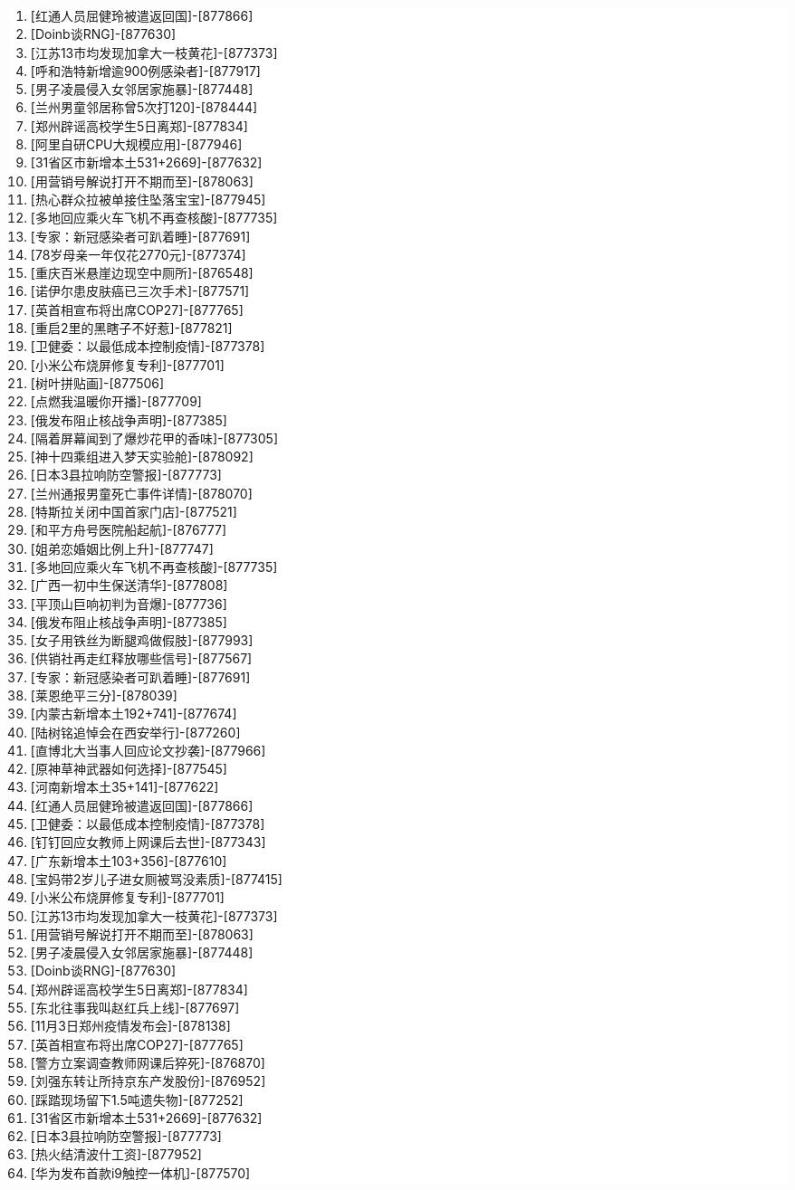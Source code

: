 1. [红通人员屈健玲被遣返回国]-[877866]
1. [Doinb谈RNG]-[877630]
1. [江苏13市均发现加拿大一枝黄花]-[877373]
1. [呼和浩特新增逾900例感染者]-[877917]
1. [男子凌晨侵入女邻居家施暴]-[877448]
1. [兰州男童邻居称曾5次打120]-[878444]
1. [郑州辟谣高校学生5日离郑]-[877834]
1. [阿里自研CPU大规模应用]-[877946]
1. [31省区市新增本土531+2669]-[877632]
1. [用营销号解说打开不期而至]-[878063]
1. [热心群众拉被单接住坠落宝宝]-[877945]
1. [多地回应乘火车飞机不再查核酸]-[877735]
1. [专家：新冠感染者可趴着睡]-[877691]
1. [78岁母亲一年仅花2770元]-[877374]
1. [重庆百米悬崖边现空中厕所]-[876548]
1. [诺伊尔患皮肤癌已三次手术]-[877571]
1. [英首相宣布将出席COP27]-[877765]
1. [重启2里的黑瞎子不好惹]-[877821]
1. [卫健委：以最低成本控制疫情]-[877378]
1. [小米公布烧屏修复专利]-[877701]
1. [树叶拼贴画]-[877506]
1. [点燃我温暖你开播]-[877709]
1. [俄发布阻止核战争声明]-[877385]
1. [隔着屏幕闻到了爆炒花甲的香味]-[877305]
1. [神十四乘组进入梦天实验舱]-[878092]
1. [日本3县拉响防空警报]-[877773]
1. [兰州通报男童死亡事件详情]-[878070]
1. [特斯拉关闭中国首家门店]-[877521]
1. [和平方舟号医院船起航]-[876777]
1. [姐弟恋婚姻比例上升]-[877747]
1. [多地回应乘火车飞机不再查核酸]-[877735]
1. [广西一初中生保送清华]-[877808]
1. [平顶山巨响初判为音爆]-[877736]
1. [俄发布阻止核战争声明]-[877385]
1. [女子用铁丝为断腿鸡做假肢]-[877993]
1. [供销社再走红释放哪些信号]-[877567]
1. [专家：新冠感染者可趴着睡]-[877691]
1. [莱恩绝平三分]-[878039]
1. [内蒙古新增本土192+741]-[877674]
1. [陆树铭追悼会在西安举行]-[877260]
1. [直博北大当事人回应论文抄袭]-[877966]
1. [原神草神武器如何选择]-[877545]
1. [河南新增本土35+141]-[877622]
1. [红通人员屈健玲被遣返回国]-[877866]
1. [卫健委：以最低成本控制疫情]-[877378]
1. [钉钉回应女教师上网课后去世]-[877343]
1. [广东新增本土103+356]-[877610]
1. [宝妈带2岁儿子进女厕被骂没素质]-[877415]
1. [小米公布烧屏修复专利]-[877701]
1. [江苏13市均发现加拿大一枝黄花]-[877373]
1. [用营销号解说打开不期而至]-[878063]
1. [男子凌晨侵入女邻居家施暴]-[877448]
1. [Doinb谈RNG]-[877630]
1. [郑州辟谣高校学生5日离郑]-[877834]
1. [东北往事我叫赵红兵上线]-[877697]
1. [11月3日郑州疫情发布会]-[878138]
1. [英首相宣布将出席COP27]-[877765]
1. [警方立案调查教师网课后猝死]-[876870]
1. [刘强东转让所持京东产发股份]-[876952]
1. [踩踏现场留下1.5吨遗失物]-[877252]
1. [31省区市新增本土531+2669]-[877632]
1. [日本3县拉响防空警报]-[877773]
1. [热火结清波什工资]-[877952]
1. [华为发布首款i9触控一体机]-[877570]